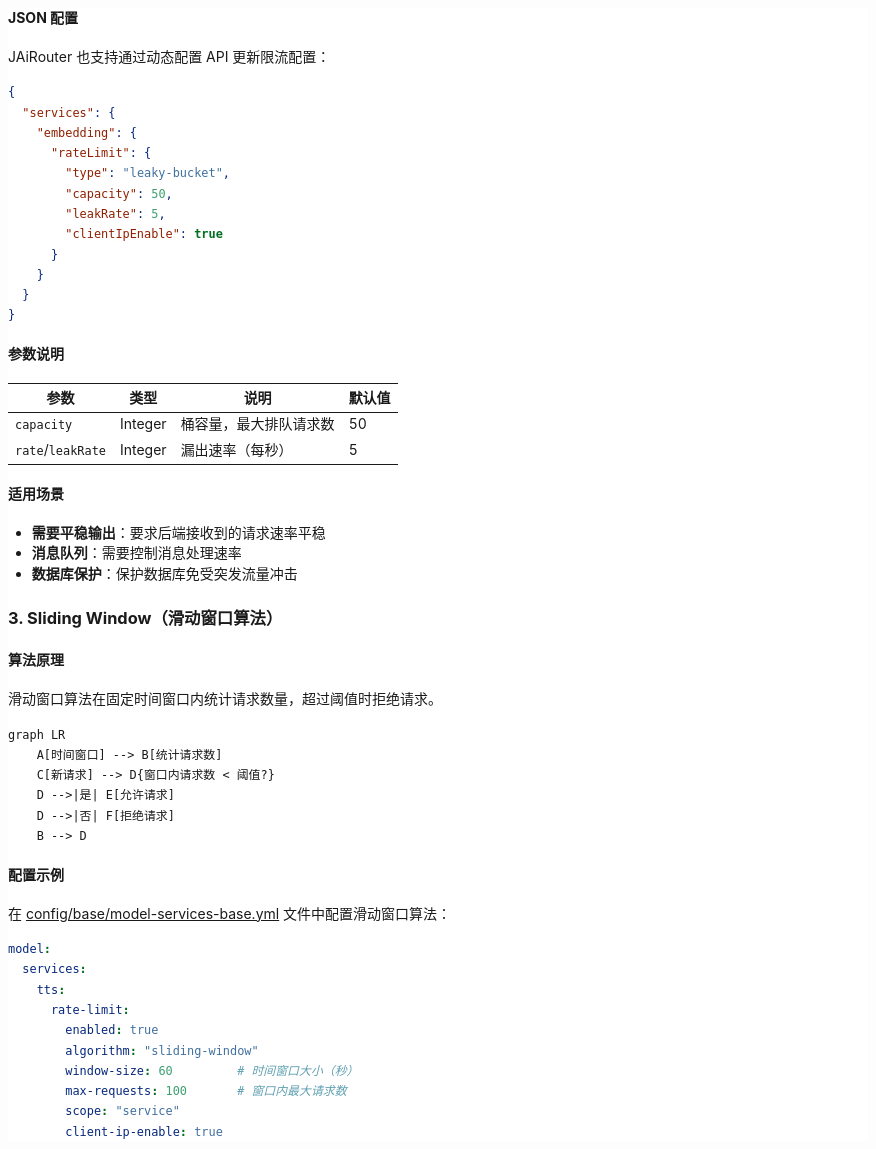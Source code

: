 #### JSON 配置

JAiRouter 也支持通过动态配置 API 更新限流配置：

```json
{
  "services": {
    "embedding": {
      "rateLimit": {
        "type": "leaky-bucket",
        "capacity": 50,
        "leakRate": 5,
        "clientIpEnable": true
      }
    }
  }
}
```

#### 参数说明

| 参数 | 类型 | 说明 | 默认值 |
|------|------|------|--------|
| `capacity` | Integer | 桶容量，最大排队请求数 | 50 |
| `rate`/`leakRate` | Integer | 漏出速率（每秒） | 5 |

#### 适用场景

- **需要平稳输出**：要求后端接收到的请求速率平稳
- **消息队列**：需要控制消息处理速率
- **数据库保护**：保护数据库免受突发流量冲击

### 3. Sliding Window（滑动窗口算法）

#### 算法原理

滑动窗口算法在固定时间窗口内统计请求数量，超过阈值时拒绝请求。

```mermaid
graph LR
    A[时间窗口] --> B[统计请求数]
    C[新请求] --> D{窗口内请求数 < 阈值?}
    D -->|是| E[允许请求]
    D -->|否| F[拒绝请求]
    B --> D
```

#### 配置示例

在 [config/base/model-services-base.yml](file://D:/IdeaProjects/model-router/src/main/resources/config/base/model-services-base.yml) 文件中配置滑动窗口算法：

```yaml
model:
  services:
    tts:
      rate-limit:
        enabled: true
        algorithm: "sliding-window"
        window-size: 60         # 时间窗口大小（秒）
        max-requests: 100       # 窗口内最大请求数
        scope: "service"
        client-ip-enable: true
```
